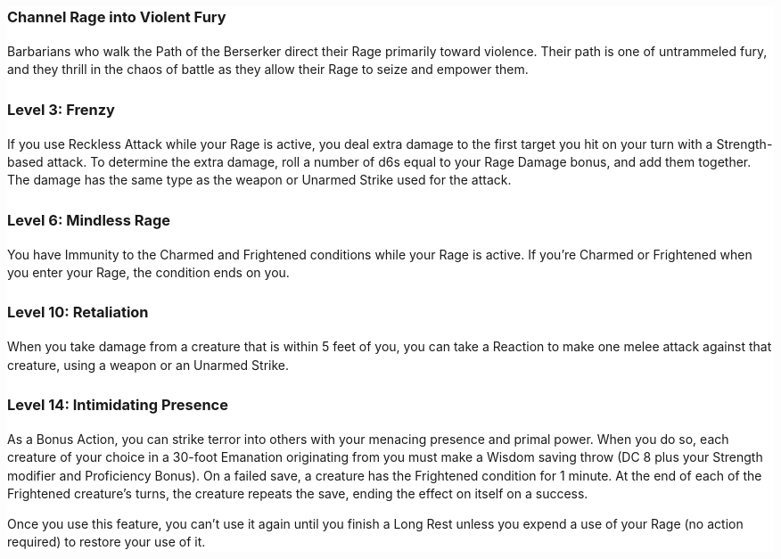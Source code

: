 ### Channel Rage into Violent Fury

Barbarians who walk the Path of the Berserker direct their Rage primarily toward violence. Their path is one of untrammeled fury, and they thrill in the chaos of battle as they allow their Rage to seize and empower them.

### Level 3: Frenzy

If you use Reckless Attack while your Rage is active, you deal extra damage to the first target you hit on your turn with a Strength-based attack. To determine the extra damage, roll a number of d6s equal to your Rage Damage bonus, and add them together. The damage has the same type as the weapon or Unarmed Strike used for the attack.

### Level 6: Mindless Rage

You have Immunity to the Charmed and Frightened conditions while your Rage is active. If you’re Charmed or Frightened when you enter your Rage, the condition ends on you.

### Level 10: Retaliation

When you take damage from a creature that is within 5 feet of you, you can take a Reaction to make one melee attack against that creature, using a weapon or an Unarmed Strike.

### Level 14: Intimidating Presence

As a Bonus Action, you can strike terror into others with your menacing presence and primal power. When you do so, each creature of your choice in a 30-foot Emanation originating from you must make a Wisdom saving throw (DC 8 plus your Strength modifier and Proficiency Bonus). On a failed save, a creature has the Frightened condition for 1 minute. At the end of each of the Frightened creature’s turns, the creature repeats the save, ending the effect on itself on a success.

Once you use this feature, you can’t use it again until you finish a Long Rest unless you expend a use of your Rage (no action required) to restore your use of it.
